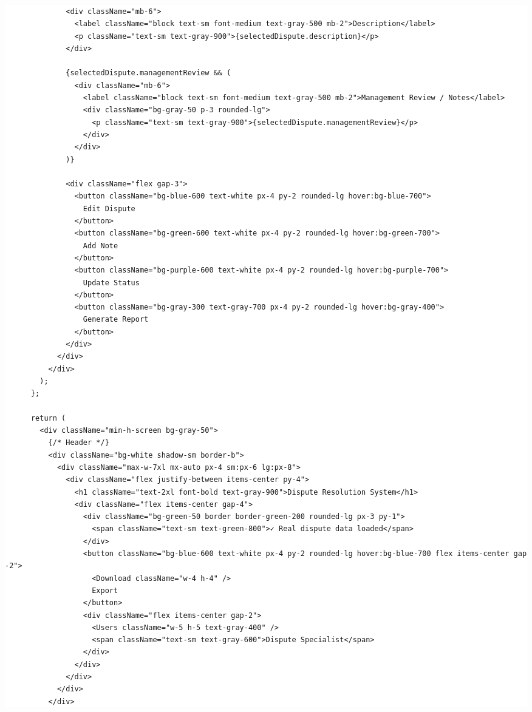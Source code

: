                   <div className="mb-6">
                    <label className="block text-sm font-medium text-gray-500 mb-2">Description</label>
                    <p className="text-sm text-gray-900">{selectedDispute.description}</p>
                  </div>

                  {selectedDispute.managementReview && (
                    <div className="mb-6">
                      <label className="block text-sm font-medium text-gray-500 mb-2">Management Review / Notes</label>
                      <div className="bg-gray-50 p-3 rounded-lg">
                        <p className="text-sm text-gray-900">{selectedDispute.managementReview}</p>
                      </div>
                    </div>
                  )}
                  
                  <div className="flex gap-3">
                    <button className="bg-blue-600 text-white px-4 py-2 rounded-lg hover:bg-blue-700">
                      Edit Dispute
                    </button>
                    <button className="bg-green-600 text-white px-4 py-2 rounded-lg hover:bg-green-700">
                      Add Note
                    </button>
                    <button className="bg-purple-600 text-white px-4 py-2 rounded-lg hover:bg-purple-700">
                      Update Status
                    </button>
                    <button className="bg-gray-300 text-gray-700 px-4 py-2 rounded-lg hover:bg-gray-400">
                      Generate Report
                    </button>
                  </div>
                </div>
              </div>
            );
          };

          return (
            <div className="min-h-screen bg-gray-50">
              {/* Header */}
              <div className="bg-white shadow-sm border-b">
                <div className="max-w-7xl mx-auto px-4 sm:px-6 lg:px-8">
                  <div className="flex justify-between items-center py-4">
                    <h1 className="text-2xl font-bold text-gray-900">Dispute Resolution System</h1>
                    <div className="flex items-center gap-4">
                      <div className="bg-green-50 border border-green-200 rounded-lg px-3 py-1">
                        <span className="text-sm text-green-800">✓ Real dispute data loaded</span>
                      </div>
                      <button className="bg-blue-600 text-white px-4 py-2 rounded-lg hover:bg-blue-700 flex items-center gap-2">
                        <Download className="w-4 h-4" />
                        Export
                      </button>
                      <div className="flex items-center gap-2">
                        <Users className="w-5 h-5 text-gray-400" />
                        <span className="text-sm text-gray-600">Dispute Specialist</span>
                      </div>
                    </div>
                  </div>
                </div>
              </div>

